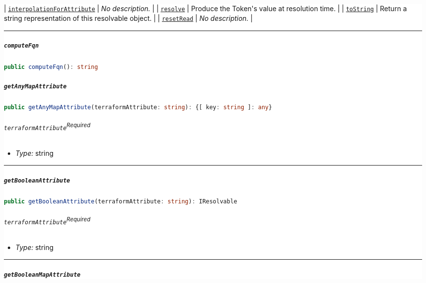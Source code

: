 | <code><a href="#@cdktf/provider-azurerm.dataAzurermPrivateDnsMxRecord.DataAzurermPrivateDnsMxRecordTimeoutsOutputReference.interpolationForAttribute">interpolationForAttribute</a></code> | *No description.* |
| <code><a href="#@cdktf/provider-azurerm.dataAzurermPrivateDnsMxRecord.DataAzurermPrivateDnsMxRecordTimeoutsOutputReference.resolve">resolve</a></code> | Produce the Token's value at resolution time. |
| <code><a href="#@cdktf/provider-azurerm.dataAzurermPrivateDnsMxRecord.DataAzurermPrivateDnsMxRecordTimeoutsOutputReference.toString">toString</a></code> | Return a string representation of this resolvable object. |
| <code><a href="#@cdktf/provider-azurerm.dataAzurermPrivateDnsMxRecord.DataAzurermPrivateDnsMxRecordTimeoutsOutputReference.resetRead">resetRead</a></code> | *No description.* |

---

##### `computeFqn` <a name="computeFqn" id="@cdktf/provider-azurerm.dataAzurermPrivateDnsMxRecord.DataAzurermPrivateDnsMxRecordTimeoutsOutputReference.computeFqn"></a>

```typescript
public computeFqn(): string
```

##### `getAnyMapAttribute` <a name="getAnyMapAttribute" id="@cdktf/provider-azurerm.dataAzurermPrivateDnsMxRecord.DataAzurermPrivateDnsMxRecordTimeoutsOutputReference.getAnyMapAttribute"></a>

```typescript
public getAnyMapAttribute(terraformAttribute: string): {[ key: string ]: any}
```

###### `terraformAttribute`<sup>Required</sup> <a name="terraformAttribute" id="@cdktf/provider-azurerm.dataAzurermPrivateDnsMxRecord.DataAzurermPrivateDnsMxRecordTimeoutsOutputReference.getAnyMapAttribute.parameter.terraformAttribute"></a>

- *Type:* string

---

##### `getBooleanAttribute` <a name="getBooleanAttribute" id="@cdktf/provider-azurerm.dataAzurermPrivateDnsMxRecord.DataAzurermPrivateDnsMxRecordTimeoutsOutputReference.getBooleanAttribute"></a>

```typescript
public getBooleanAttribute(terraformAttribute: string): IResolvable
```

###### `terraformAttribute`<sup>Required</sup> <a name="terraformAttribute" id="@cdktf/provider-azurerm.dataAzurermPrivateDnsMxRecord.DataAzurermPrivateDnsMxRecordTimeoutsOutputReference.getBooleanAttribute.parameter.terraformAttribute"></a>

- *Type:* string

---

##### `getBooleanMapAttribute` <a name="getBooleanMapAttribute" id="@cdktf/provider-azurerm.dataAzurermPrivateDnsMxRecord.DataAzurermPrivateDnsMxRecordTimeoutsOutputReference.getBooleanMapAttribute"></a>
